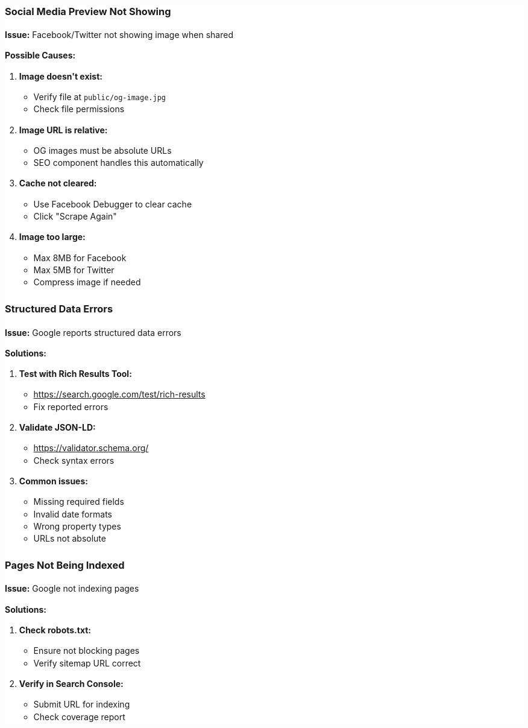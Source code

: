 ### Social Media Preview Not Showing

**Issue:** Facebook/Twitter not showing image when shared

**Possible Causes:**

1. **Image doesn't exist:**
   - Verify file at `public/og-image.jpg`
   - Check file permissions

2. **Image URL is relative:**
   - OG images must be absolute URLs
   - SEO component handles this automatically

3. **Cache not cleared:**
   - Use Facebook Debugger to clear cache
   - Click "Scrape Again"

4. **Image too large:**
   - Max 8MB for Facebook
   - Max 5MB for Twitter
   - Compress image if needed

### Structured Data Errors

**Issue:** Google reports structured data errors

**Solutions:**

1. **Test with Rich Results Tool:**
   - https://search.google.com/test/rich-results
   - Fix reported errors

2. **Validate JSON-LD:**
   - https://validator.schema.org/
   - Check syntax errors

3. **Common issues:**
   - Missing required fields
   - Invalid date formats
   - Wrong property types
   - URLs not absolute

### Pages Not Being Indexed

**Issue:** Google not indexing pages

**Solutions:**

1. **Check robots.txt:**
   - Ensure not blocking pages
   - Verify sitemap URL correct

2. **Verify in Search Console:**
   - Submit URL for indexing
   - Check coverage report
